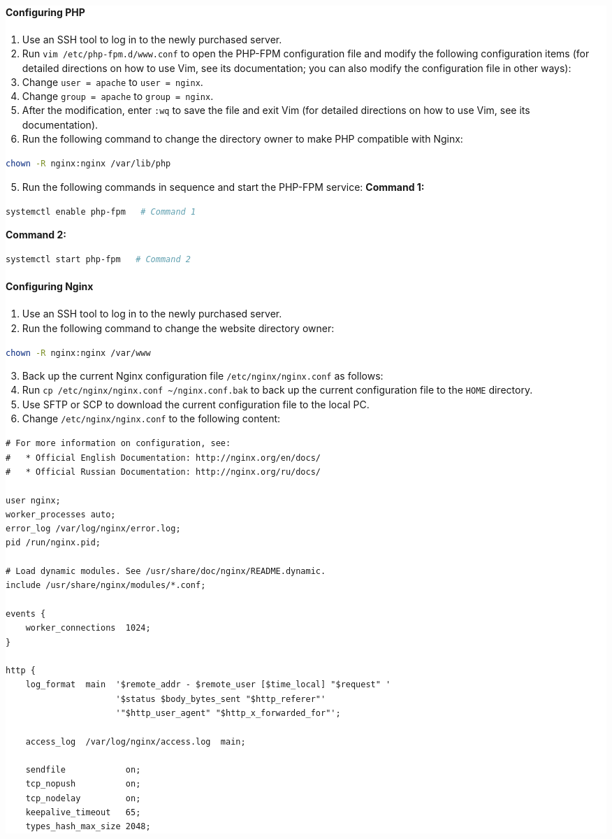 #### Configuring PHP

1. Use an SSH tool to log in to the newly purchased server.
2. Run `vim /etc/php-fpm.d/www.conf` to open the PHP-FPM configuration file and modify the following configuration items (for detailed directions on how to use Vim, see its documentation; you can also modify the configuration file in other ways):
 1. Change `user = apache` to `user = nginx`.
 2. Change `group = apache` to `group = nginx`.
3. After the modification, enter `:wq` to save the file and exit Vim (for detailed directions on how to use Vim, see its documentation).
4. Run the following command to change the directory owner to make PHP compatible with Nginx:
```bash
chown -R nginx:nginx /var/lib/php
```
5. Run the following commands in sequence and start the PHP-FPM service:
**Command 1:**
```bash
systemctl enable php-fpm   # Command 1
```
 **Command 2:**
```bash
systemctl start php-fpm   # Command 2
```

#### Configuring Nginx

1. Use an SSH tool to log in to the newly purchased server.
2. Run the following command to change the website directory owner:
```bash
chown -R nginx:nginx /var/www
```
3. Back up the current Nginx configuration file `/etc/nginx/nginx.conf` as follows:
 1. Run `cp /etc/nginx/nginx.conf ~/nginx.conf.bak` to back up the current configuration file to the `HOME` directory.
 2. Use SFTP or SCP to download the current configuration file to the local PC.
4. Change `/etc/nginx/nginx.conf` to the following content:

```plaintext
# For more information on configuration, see:
#   * Official English Documentation: http://nginx.org/en/docs/
#   * Official Russian Documentation: http://nginx.org/ru/docs/

user nginx;
worker_processes auto;
error_log /var/log/nginx/error.log;
pid /run/nginx.pid;

# Load dynamic modules. See /usr/share/doc/nginx/README.dynamic.
include /usr/share/nginx/modules/*.conf;

events {
    worker_connections  1024;
}

http {
    log_format  main  '$remote_addr - $remote_user [$time_local] "$request" '
                      '$status $body_bytes_sent "$http_referer"'
                      '"$http_user_agent" "$http_x_forwarded_for"';

    access_log  /var/log/nginx/access.log  main;

    sendfile            on;
    tcp_nopush          on;
    tcp_nodelay         on;
    keepalive_timeout   65;
    types_hash_max_size 2048;
```